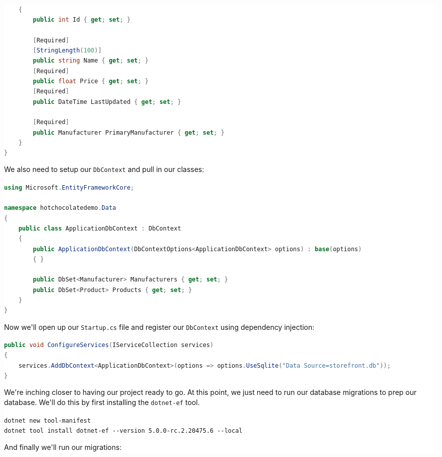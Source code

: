 ```csharp
    {
        public int Id { get; set; }

        [Required]
        [StringLength(100)]
        public string Name { get; set; }
        [Required]
        public float Price { get; set; }
        [Required]
        public DateTime LastUpdated { get; set; }

        [Required]
        public Manufacturer PrimaryManufacturer { get; set; }
    }
}
```

We also need to setup our `DbContext` and pull in our classes:

```csharp
using Microsoft.EntityFrameworkCore;

namespace hotchocolatedemo.Data
{
    public class ApplicationDbContext : DbContext
    {
        public ApplicationDbContext(DbContextOptions<ApplicationDbContext> options) : base(options)
        { }

        public DbSet<Manufacturer> Manufacturers { get; set; }
        public DbSet<Product> Products { get; set; }
    }
}
```

Now we'll open up our `Startup.cs` file and register our `DbContext` using dependency injection:

```csharp
public void ConfigureServices(IServiceCollection services)
{
    services.AddDbContext<ApplicationDbContext>(options => options.UseSqlite("Data Source=storefront.db"));
}
```

We're inching closer to having our project ready to go. At this point, we just need to run our database migrations to prep our database. We'll do this by first installing the `dotnet-ef` tool.

```shell
dotnet new tool-manifest
dotnet tool install dotnet-ef --version 5.0.0-rc.2.20475.6 --local
```

And finally we'll run our migrations:
